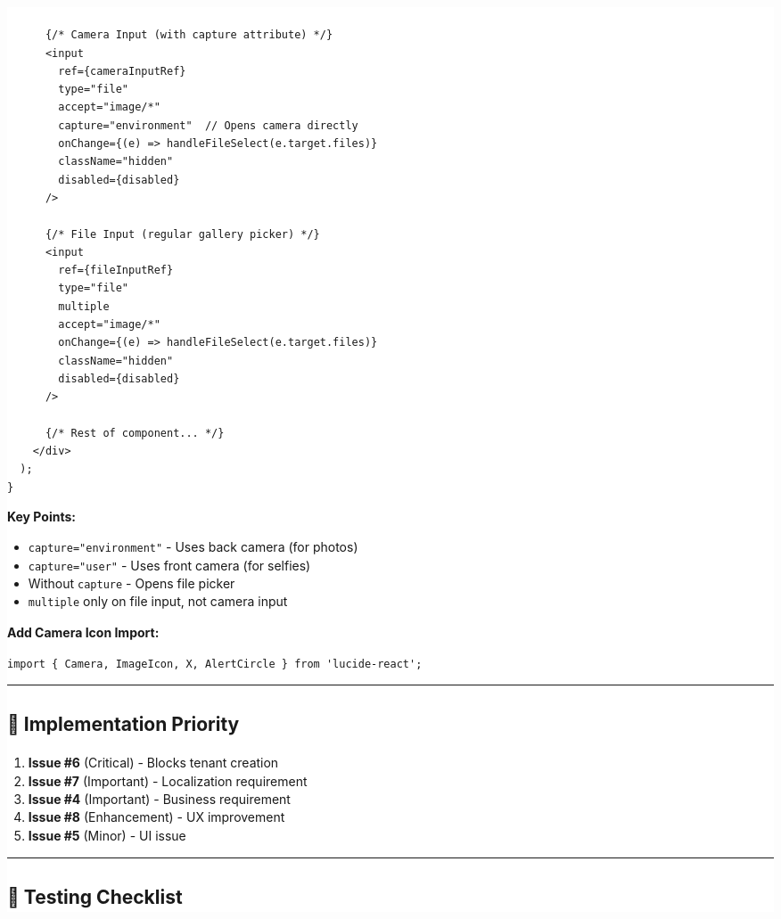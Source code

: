 ```tsx

      {/* Camera Input (with capture attribute) */}
      <input
        ref={cameraInputRef}
        type="file"
        accept="image/*"
        capture="environment"  // Opens camera directly
        onChange={(e) => handleFileSelect(e.target.files)}
        className="hidden"
        disabled={disabled}
      />

      {/* File Input (regular gallery picker) */}
      <input
        ref={fileInputRef}
        type="file"
        multiple
        accept="image/*"
        onChange={(e) => handleFileSelect(e.target.files)}
        className="hidden"
        disabled={disabled}
      />

      {/* Rest of component... */}
    </div>
  );
}
```

**Key Points:**
- `capture="environment"` - Uses back camera (for photos)
- `capture="user"` - Uses front camera (for selfies)  
- Without `capture` - Opens file picker
- `multiple` only on file input, not camera input

**Add Camera Icon Import:**
```tsx
import { Camera, ImageIcon, X, AlertCircle } from 'lucide-react';
```

---

## 🎯 Implementation Priority

1. **Issue #6** (Critical) - Blocks tenant creation
2. **Issue #7** (Important) - Localization requirement
3. **Issue #4** (Important) - Business requirement
4. **Issue #8** (Enhancement) - UX improvement
5. **Issue #5** (Minor) - UI issue

---

## 🧪 Testing Checklist
